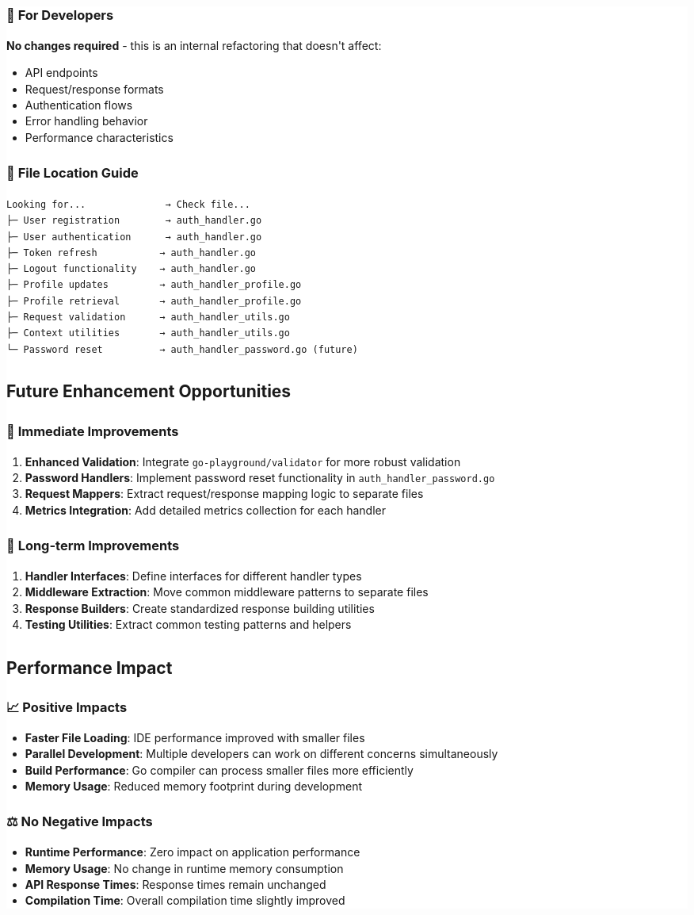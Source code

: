 ### 🔄 **For Developers**
**No changes required** - this is an internal refactoring that doesn't affect:
- API endpoints
- Request/response formats
- Authentication flows
- Error handling behavior
- Performance characteristics

### 📁 **File Location Guide**
```
Looking for...              → Check file...
├─ User registration        → auth_handler.go
├─ User authentication      → auth_handler.go  
├─ Token refresh           → auth_handler.go
├─ Logout functionality    → auth_handler.go
├─ Profile updates         → auth_handler_profile.go
├─ Profile retrieval       → auth_handler_profile.go
├─ Request validation      → auth_handler_utils.go
├─ Context utilities       → auth_handler_utils.go
└─ Password reset          → auth_handler_password.go (future)
```

## Future Enhancement Opportunities

### 🚀 **Immediate Improvements**
1. **Enhanced Validation**: Integrate `go-playground/validator` for more robust validation
2. **Password Handlers**: Implement password reset functionality in `auth_handler_password.go`
3. **Request Mappers**: Extract request/response mapping logic to separate files
4. **Metrics Integration**: Add detailed metrics collection for each handler

### 🔮 **Long-term Improvements**
1. **Handler Interfaces**: Define interfaces for different handler types
2. **Middleware Extraction**: Move common middleware patterns to separate files
3. **Response Builders**: Create standardized response building utilities
4. **Testing Utilities**: Extract common testing patterns and helpers

## Performance Impact

### 📈 **Positive Impacts**
- **Faster File Loading**: IDE performance improved with smaller files
- **Parallel Development**: Multiple developers can work on different concerns simultaneously
- **Build Performance**: Go compiler can process smaller files more efficiently
- **Memory Usage**: Reduced memory footprint during development

### ⚖️ **No Negative Impacts**
- **Runtime Performance**: Zero impact on application performance
- **Memory Usage**: No change in runtime memory consumption
- **API Response Times**: Response times remain unchanged
- **Compilation Time**: Overall compilation time slightly improved
